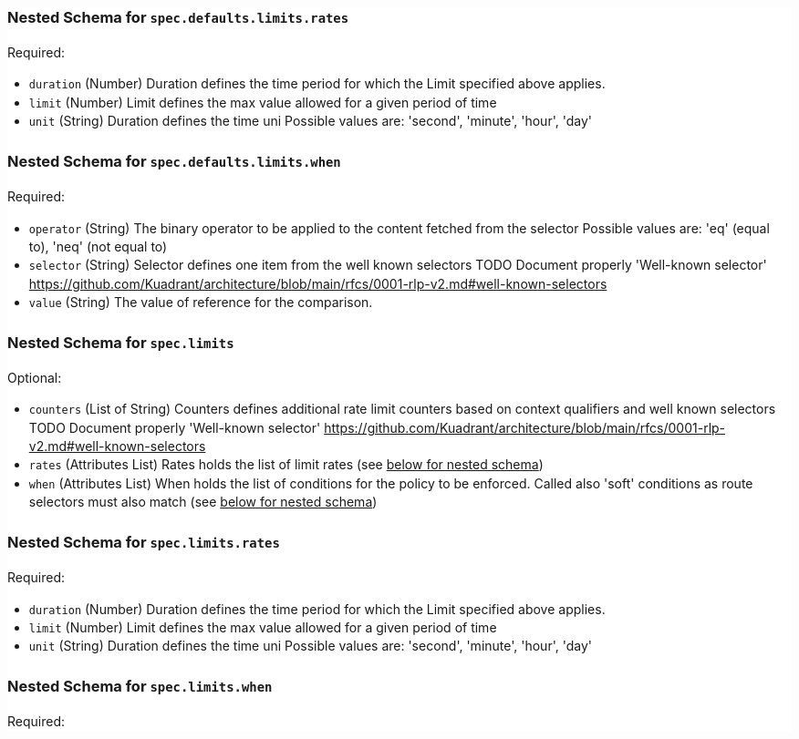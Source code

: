 <a id="nestedatt--spec--defaults--limits--rates"></a>
### Nested Schema for `spec.defaults.limits.rates`

Required:

- `duration` (Number) Duration defines the time period for which the Limit specified above applies.
- `limit` (Number) Limit defines the max value allowed for a given period of time
- `unit` (String) Duration defines the time uni Possible values are: 'second', 'minute', 'hour', 'day'


<a id="nestedatt--spec--defaults--limits--when"></a>
### Nested Schema for `spec.defaults.limits.when`

Required:

- `operator` (String) The binary operator to be applied to the content fetched from the selector Possible values are: 'eq' (equal to), 'neq' (not equal to)
- `selector` (String) Selector defines one item from the well known selectors TODO Document properly 'Well-known selector' https://github.com/Kuadrant/architecture/blob/main/rfcs/0001-rlp-v2.md#well-known-selectors
- `value` (String) The value of reference for the comparison.




<a id="nestedatt--spec--limits"></a>
### Nested Schema for `spec.limits`

Optional:

- `counters` (List of String) Counters defines additional rate limit counters based on context qualifiers and well known selectors TODO Document properly 'Well-known selector' https://github.com/Kuadrant/architecture/blob/main/rfcs/0001-rlp-v2.md#well-known-selectors
- `rates` (Attributes List) Rates holds the list of limit rates (see [below for nested schema](#nestedatt--spec--limits--rates))
- `when` (Attributes List) When holds the list of conditions for the policy to be enforced. Called also 'soft' conditions as route selectors must also match (see [below for nested schema](#nestedatt--spec--limits--when))

<a id="nestedatt--spec--limits--rates"></a>
### Nested Schema for `spec.limits.rates`

Required:

- `duration` (Number) Duration defines the time period for which the Limit specified above applies.
- `limit` (Number) Limit defines the max value allowed for a given period of time
- `unit` (String) Duration defines the time uni Possible values are: 'second', 'minute', 'hour', 'day'


<a id="nestedatt--spec--limits--when"></a>
### Nested Schema for `spec.limits.when`

Required:
